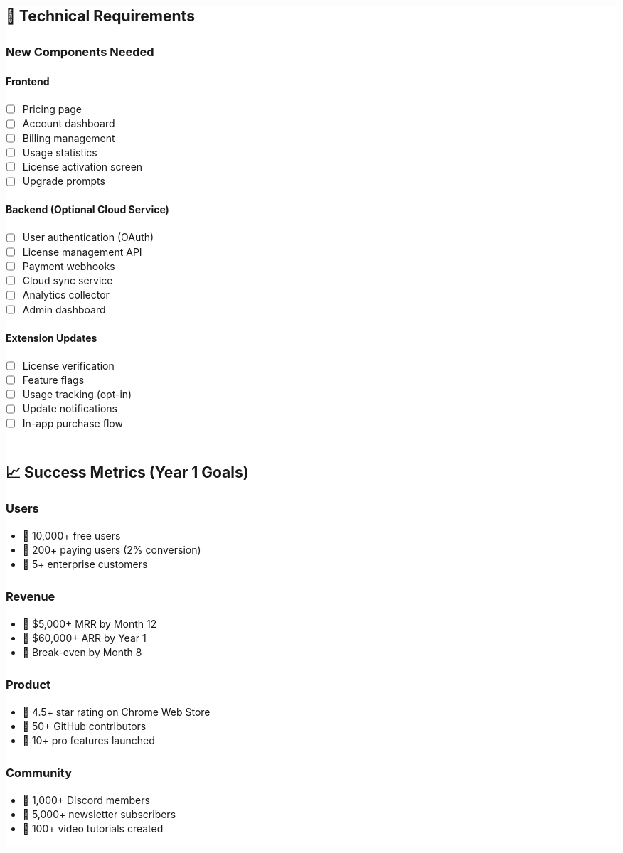
## 📱 Technical Requirements

### New Components Needed

#### Frontend
- [ ] Pricing page
- [ ] Account dashboard
- [ ] Billing management
- [ ] Usage statistics
- [ ] License activation screen
- [ ] Upgrade prompts

#### Backend (Optional Cloud Service)
- [ ] User authentication (OAuth)
- [ ] License management API
- [ ] Payment webhooks
- [ ] Cloud sync service
- [ ] Analytics collector
- [ ] Admin dashboard

#### Extension Updates
- [ ] License verification
- [ ] Feature flags
- [ ] Usage tracking (opt-in)
- [ ] Update notifications
- [ ] In-app purchase flow

---

## 📈 Success Metrics (Year 1 Goals)

### Users
- 🎯 10,000+ free users
- 🎯 200+ paying users (2% conversion)
- 🎯 5+ enterprise customers

### Revenue
- 🎯 $5,000+ MRR by Month 12
- 🎯 $60,000+ ARR by Year 1
- 🎯 Break-even by Month 8

### Product
- 🎯 4.5+ star rating on Chrome Web Store
- 🎯 50+ GitHub contributors
- 🎯 10+ pro features launched

### Community
- 🎯 1,000+ Discord members
- 🎯 5,000+ newsletter subscribers
- 🎯 100+ video tutorials created

---